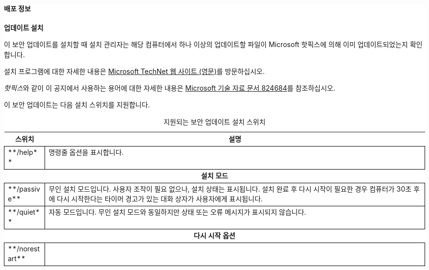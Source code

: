 #### 배포 정보

**업데이트 설치**

이 보안 업데이트를 설치할 때 설치 관리자는 해당 컴퓨터에서 하나 이상의 업데이트할 파일이 Microsoft 핫픽스에 의해 이미 업데이트되었는지 확인합니다.

설치 프로그램에 대한 자세한 내용은 [Microsoft TechNet 웹 사이트 (영문)](http://www.microsoft.com/technet/prodtechnol/windowsserver2003/deployment/winupdte.mspx)를 방문하십시오.

*핫픽스*와 같이 이 공지에서 사용하는 용어에 대한 자세한 내용은 [Microsoft 기술 자료 문서 824684](http://support.microsoft.com/kb/824684)를 참조하십시오.

이 보안 업데이트는 다음 설치 스위치를 지원합니다.

<table class="dataTable">
<caption>
지원되는 보안 업데이트 설치 스위치
</caption>
<tr class="thead">
<th>
스위치
</th>
<th>
설명
</th>
</tr>
<tr>
<td style="border:1px solid black;">
**/help**
</td>
<td style="border:1px solid black;">
명령줄 옵션을 표시합니다.
</td>
</tr>
<tr>
<th colspan="2">
설치 모드
</th>
</tr>
<tr class="alternateRow">
<td style="border:1px solid black;">
**/passive**
</td>
<td style="border:1px solid black;">
무인 설치 모드입니다. 사용자 조작이 필요 없으나, 설치 상태는 표시됩니다. 설치 완료 후 다시 시작이 필요한 경우 컴퓨터가 30초 후에 다시 시작한다는 타이머 경고가 있는 대화 상자가 사용자에게 표시됩니다.
</td>
</tr>
<tr>
<td style="border:1px solid black;">
**/quiet**
</td>
<td style="border:1px solid black;">
자동 모드입니다. 무인 설치 모드와 동일하지만 상태 또는 오류 메시지가 표시되지 않습니다.
</td>
</tr>
<tr>
<th colspan="2">
다시 시작 옵션
</th>
</tr>
<tr class="alternateRow">
<td style="border:1px solid black;">
**/norestart**
</td>
<td style="border:1px solid black;">